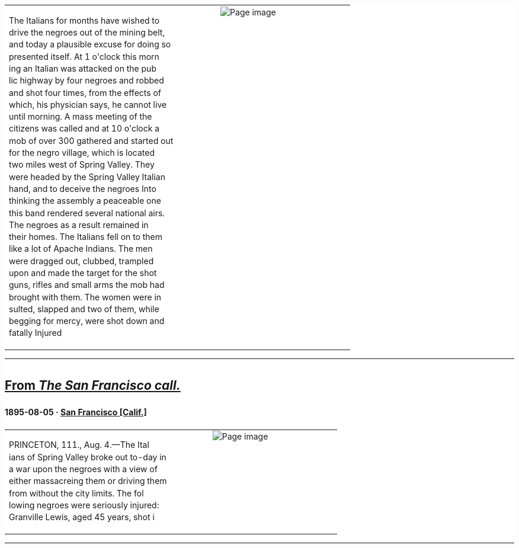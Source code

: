 <table style="width: 100%;"><tr><td style="width: 50%">

  
The Italians for months have wished to  
drive the negroes out of the mining belt,  
and today a plausible excuse for doing so  
presented itself. At 1 o&#x27;clock this morn­  
ing an Italian was attacked on the pub­  
lic highway by four negroes and robbed  
and shot four times, from the effects of  
which, his physician says, he cannot live  
until morning. A mass meeting of the  
citizens was called and at 10 o&#x27;clock a  
mob of over 300 gathered and started out  
for the negro village, which is located  
two miles west of Spring Valley. They  
were headed by the Spring Valley Italian  
hand, and to deceive the negroes Into  
thinking the assembly a peaceable one  
this band rendered several national airs.  
The negroes as a result remained in  
their homes. The Italians fell on to them  
like a lot of Apache Indians. The men  
were dragged out, clubbed, trampled  
upon and made the target for the shot­  
guns, rifles and small arms the mob had  
brought with them. The women were in­  
sulted, slapped and two of them, while  
begging for mercy, were shot down and  
fatally Injured
</td><td style="width: 50%; max-height: 75%; margin: auto; display: block;">
<img alt="Page image" src="https://tile.loc.gov/image-services/iiif/service:ndnp:au:batch_au_brown_ver01:data:sn84020639:00340583292:1895080501:0306/pct:33.555891,26.706587,14.328021,11.875000/!600,600/0/default.jpg"/>
</td>
</tr></table>

---

## [From _The San Francisco call._](https://www.loc.gov/resource/sn85066387/1895-08-05/ed-1/?sp=3)

#### 1895-08-05 &middot; [San Francisco [Calif.]](http://dbpedia.org/resource/San_Francisco)

<table style="width: 100%;"><tr><td style="width: 50%">

  
  
PRINCETON, 111., Aug. 4.—The Ital­  
ians of Spring Valley broke out to-day in  
a war upon the negroes with a view of  
either massacreing them or driving them  
from without the city limits. The fol­  
lowing negroes were seriously injured:  
Granville Lewis, aged 45 years, shot i
</td><td style="width: 50%; max-height: 75%; margin: auto; display: block;">
<img alt="Page image" src="https://tile.loc.gov/image-services/iiif/service:ndnp:curiv:batch_curiv_dogtown_ver01:data:sn85066387:00175037275:1895080501:0534/pct:57.268722,20.421856,13.231050,3.606910/!600,600/0/default.jpg"/>
</td>
</tr></table>

---